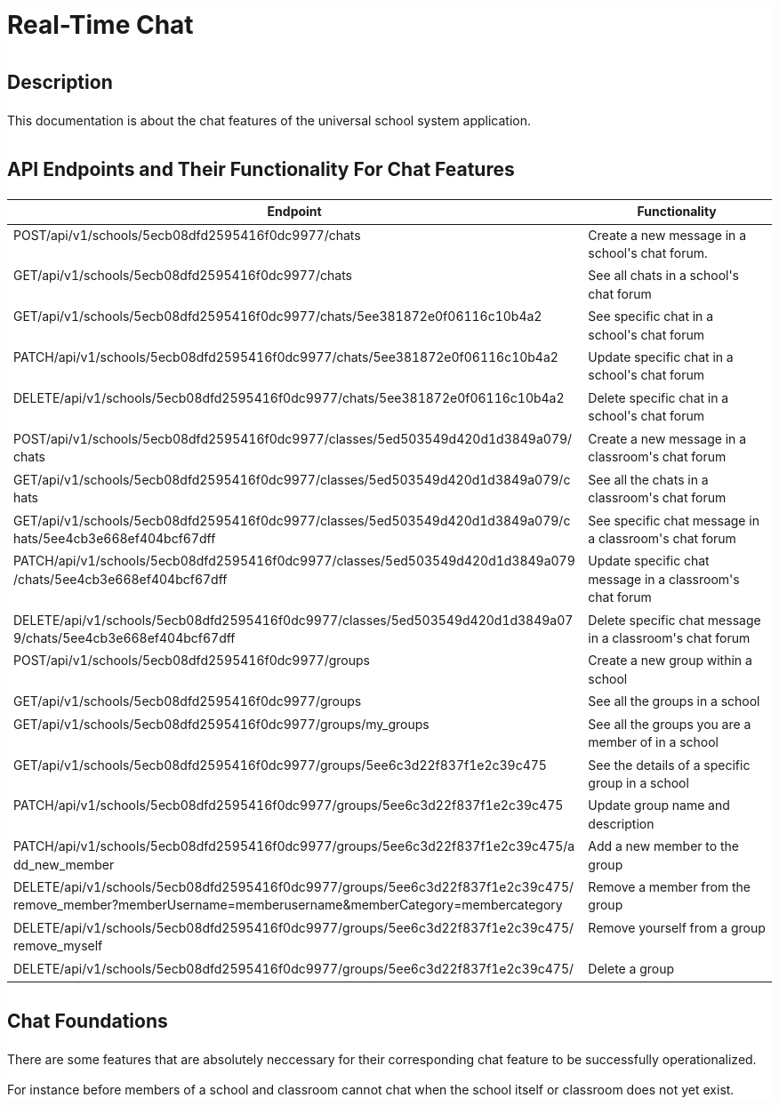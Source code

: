 # Real-Time Chat 

## Description
This documentation is about the chat features of the universal school system application.

## API Endpoints and Their Functionality For Chat Features

| Endpoint                                                                                                                                                 | Functionality                                            |
| -------------------------------------------------------------------------------------------------------------------------------------------------------- | -------------------------------------------------------- |
| POST/api/v1/schools/5ecb08dfd2595416f0dc9977/chats                                                                                                       | Create a new message in a school's chat forum.           |
| GET/api/v1/schools/5ecb08dfd2595416f0dc9977/chats                                                                                                        | See all chats in a school's chat forum                   |
| GET/api/v1/schools/5ecb08dfd2595416f0dc9977/chats/5ee381872e0f06116c10b4a2                                                                               | See specific chat in a school's chat forum               |
| PATCH/api/v1/schools/5ecb08dfd2595416f0dc9977/chats/5ee381872e0f06116c10b4a2                                                                             | Update specific chat in a school's chat forum            |
| DELETE/api/v1/schools/5ecb08dfd2595416f0dc9977/chats/5ee381872e0f06116c10b4a2                                                                            | Delete specific chat in a school's chat forum            |
| POST/api/v1/schools/5ecb08dfd2595416f0dc9977/classes/5ed503549d420d1d3849a079/chats                                                                      | Create a new message in a classroom's chat forum         |
| GET/api/v1/schools/5ecb08dfd2595416f0dc9977/classes/5ed503549d420d1d3849a079/chats                                                                       | See all the chats in a classroom's chat forum            |
| GET/api/v1/schools/5ecb08dfd2595416f0dc9977/classes/5ed503549d420d1d3849a079/chats/5ee4cb3e668ef404bcf67dff                                              | See specific chat message in a classroom's chat forum    |
| PATCH/api/v1/schools/5ecb08dfd2595416f0dc9977/classes/5ed503549d420d1d3849a079/chats/5ee4cb3e668ef404bcf67dff                                            | Update specific chat message in a classroom's chat forum |
| DELETE/api/v1/schools/5ecb08dfd2595416f0dc9977/classes/5ed503549d420d1d3849a079/chats/5ee4cb3e668ef404bcf67dff                                           | Delete specific chat message in a classroom's chat forum |
| POST/api/v1/schools/5ecb08dfd2595416f0dc9977/groups                                                                                                      | Create a new group within a school                       |
| GET/api/v1/schools/5ecb08dfd2595416f0dc9977/groups                                                                                                       | See all the groups in a school                           |
| GET/api/v1/schools/5ecb08dfd2595416f0dc9977/groups/my_groups                                                                                             | See all the groups you are a member of in a school       |
| GET/api/v1/schools/5ecb08dfd2595416f0dc9977/groups/5ee6c3d22f837f1e2c39c475                                                                              | See the details of a specific group in a school          |
| PATCH/api/v1/schools/5ecb08dfd2595416f0dc9977/groups/5ee6c3d22f837f1e2c39c475                                                                            | Update group name and description                        |
| PATCH/api/v1/schools/5ecb08dfd2595416f0dc9977/groups/5ee6c3d22f837f1e2c39c475/add_new_member                                                             | Add a new member to the group                            |
| DELETE/api/v1/schools/5ecb08dfd2595416f0dc9977/groups/5ee6c3d22f837f1e2c39c475/remove_member?memberUsername=memberusername&memberCategory=membercategory | Remove a member from the group                           |
| DELETE/api/v1/schools/5ecb08dfd2595416f0dc9977/groups/5ee6c3d22f837f1e2c39c475/remove_myself                                                             | Remove yourself from a group                             |
| DELETE/api/v1/schools/5ecb08dfd2595416f0dc9977/groups/5ee6c3d22f837f1e2c39c475/                                                                          | Delete a group                                           |

## Chat Foundations

There are some features that are absolutely neccessary for their corresponding chat feature to be successfully operationalized.

For instance before members of a school and classroom cannot chat when the school itself or classroom does not yet exist.
